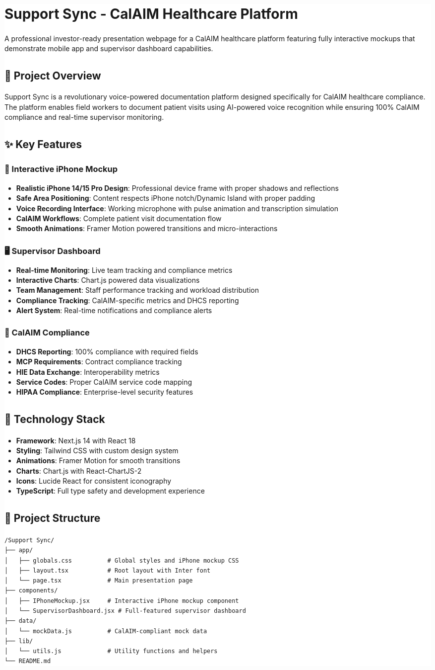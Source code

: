 # Support Sync - CalAIM Healthcare Platform

A professional investor-ready presentation webpage for a CalAIM healthcare platform featuring fully interactive mockups that demonstrate mobile app and supervisor dashboard capabilities.

## 🏥 Project Overview

Support Sync is a revolutionary voice-powered documentation platform designed specifically for CalAIM healthcare compliance. The platform enables field workers to document patient visits using AI-powered voice recognition while ensuring 100% CalAIM compliance and real-time supervisor monitoring.

## ✨ Key Features

### 📱 Interactive iPhone Mockup
- **Realistic iPhone 14/15 Pro Design**: Professional device frame with proper shadows and reflections
- **Safe Area Positioning**: Content respects iPhone notch/Dynamic Island with proper padding
- **Voice Recording Interface**: Working microphone with pulse animation and transcription simulation
- **CalAIM Workflows**: Complete patient visit documentation flow
- **Smooth Animations**: Framer Motion powered transitions and micro-interactions

### 🖥️ Supervisor Dashboard
- **Real-time Monitoring**: Live team tracking and compliance metrics
- **Interactive Charts**: Chart.js powered data visualizations
- **Team Management**: Staff performance tracking and workload distribution
- **Compliance Tracking**: CalAIM-specific metrics and DHCS reporting
- **Alert System**: Real-time notifications and compliance alerts

### 🎯 CalAIM Compliance
- **DHCS Reporting**: 100% compliance with required fields
- **MCP Requirements**: Contract compliance tracking
- **HIE Data Exchange**: Interoperability metrics
- **Service Codes**: Proper CalAIM service code mapping
- **HIPAA Compliance**: Enterprise-level security features

## 🚀 Technology Stack

- **Framework**: Next.js 14 with React 18
- **Styling**: Tailwind CSS with custom design system
- **Animations**: Framer Motion for smooth transitions
- **Charts**: Chart.js with React-ChartJS-2
- **Icons**: Lucide React for consistent iconography
- **TypeScript**: Full type safety and development experience

## 📁 Project Structure

```
/Support Sync/
├── app/
│   ├── globals.css          # Global styles and iPhone mockup CSS
│   ├── layout.tsx           # Root layout with Inter font
│   └── page.tsx             # Main presentation page
├── components/
│   ├── IPhoneMockup.jsx     # Interactive iPhone mockup component
│   └── SupervisorDashboard.jsx # Full-featured supervisor dashboard
├── data/
│   └── mockData.js          # CalAIM-compliant mock data
├── lib/
│   └── utils.js             # Utility functions and helpers
└── README.md
```